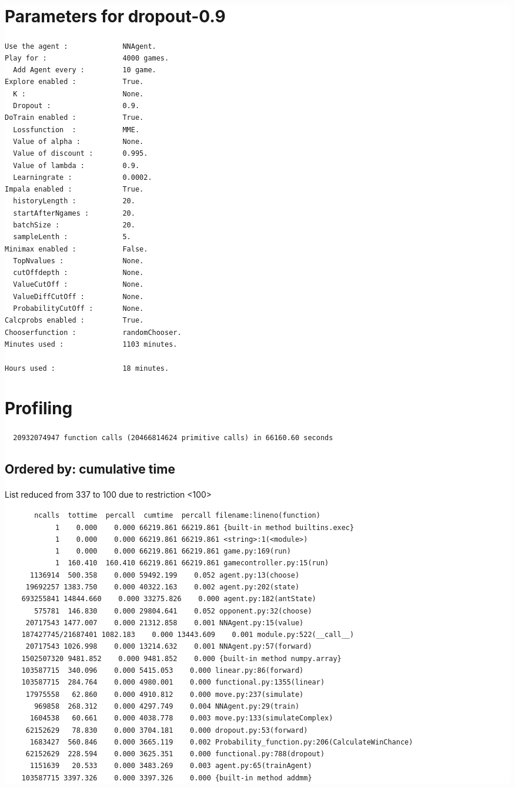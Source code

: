 # Parameters for dropout-0.9

    Use the agent :             NNAgent.
    Play for :                  4000 games.
      Add Agent every :         10 game.
    Explore enabled :           True.
      K :                       None.
      Dropout :                 0.9.
    DoTrain enabled :           True.
      Lossfunction  :           MME.
      Value of alpha :          None.
      Value of discount :       0.995.
      Value of lambda :         0.9.
      Learningrate :            0.0002.
    Impala enabled :            True.
      historyLength :           20.
      startAfterNgames :        20.
      batchSize :               20.
      sampleLenth :             5.
    Minimax enabled :           False.
      TopNvalues :              None.
      cutOffdepth :             None.
      ValueCutOff :             None.
      ValueDiffCutOff :         None.
      ProbabilityCutOff :       None.
    Calcprobs enabled :         True.
    Chooserfunction :           randomChooser.
    Minutes used :              1103 minutes.

    Hours used :                18 minutes.

# Profiling


      20932074947 function calls (20466814624 primitive calls) in 66160.60 seconds

##    Ordered by: cumulative time
   List reduced from 337 to 100 due to restriction <100>

           ncalls  tottime  percall  cumtime  percall filename:lineno(function)
                1    0.000    0.000 66219.861 66219.861 {built-in method builtins.exec}
                1    0.000    0.000 66219.861 66219.861 <string>:1(<module>)
                1    0.000    0.000 66219.861 66219.861 game.py:169(run)
                1  160.410  160.410 66219.861 66219.861 gamecontroller.py:15(run)
          1136914  500.358    0.000 59492.199    0.052 agent.py:13(choose)
         19692257 1383.750    0.000 40322.163    0.002 agent.py:202(state)
        693255841 14844.660    0.000 33275.826    0.000 agent.py:182(antState)
           575781  146.830    0.000 29804.641    0.052 opponent.py:32(choose)
         20717543 1477.007    0.000 21312.858    0.001 NNAgent.py:15(value)
        187427745/21687401 1082.183    0.000 13443.609    0.001 module.py:522(__call__)
         20717543 1026.998    0.000 13214.632    0.001 NNAgent.py:57(forward)
        1502507320 9481.852    0.000 9481.852    0.000 {built-in method numpy.array}
        103587715  340.096    0.000 5415.053    0.000 linear.py:86(forward)
        103587715  284.764    0.000 4980.001    0.000 functional.py:1355(linear)
         17975558   62.860    0.000 4910.812    0.000 move.py:237(simulate)
           969858  268.312    0.000 4297.749    0.004 NNAgent.py:29(train)
          1604538   60.661    0.000 4038.778    0.003 move.py:133(simulateComplex)
         62152629   78.830    0.000 3704.181    0.000 dropout.py:53(forward)
          1683427  560.846    0.000 3665.119    0.002 Probability_function.py:206(CalculateWinChance)
         62152629  228.594    0.000 3625.351    0.000 functional.py:788(dropout)
          1151639   20.533    0.000 3483.269    0.003 agent.py:65(trainAgent)
        103587715 3397.326    0.000 3397.326    0.000 {built-in method addmm}